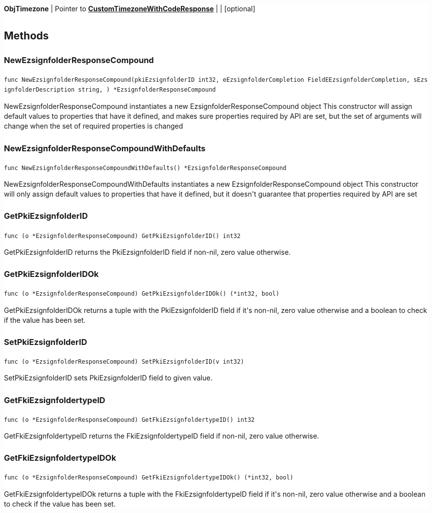 **ObjTimezone** | Pointer to [**CustomTimezoneWithCodeResponse**](CustomTimezoneWithCodeResponse.md) |  | [optional] 

## Methods

### NewEzsignfolderResponseCompound

`func NewEzsignfolderResponseCompound(pkiEzsignfolderID int32, eEzsignfolderCompletion FieldEEzsignfolderCompletion, sEzsignfolderDescription string, ) *EzsignfolderResponseCompound`

NewEzsignfolderResponseCompound instantiates a new EzsignfolderResponseCompound object
This constructor will assign default values to properties that have it defined,
and makes sure properties required by API are set, but the set of arguments
will change when the set of required properties is changed

### NewEzsignfolderResponseCompoundWithDefaults

`func NewEzsignfolderResponseCompoundWithDefaults() *EzsignfolderResponseCompound`

NewEzsignfolderResponseCompoundWithDefaults instantiates a new EzsignfolderResponseCompound object
This constructor will only assign default values to properties that have it defined,
but it doesn't guarantee that properties required by API are set

### GetPkiEzsignfolderID

`func (o *EzsignfolderResponseCompound) GetPkiEzsignfolderID() int32`

GetPkiEzsignfolderID returns the PkiEzsignfolderID field if non-nil, zero value otherwise.

### GetPkiEzsignfolderIDOk

`func (o *EzsignfolderResponseCompound) GetPkiEzsignfolderIDOk() (*int32, bool)`

GetPkiEzsignfolderIDOk returns a tuple with the PkiEzsignfolderID field if it's non-nil, zero value otherwise
and a boolean to check if the value has been set.

### SetPkiEzsignfolderID

`func (o *EzsignfolderResponseCompound) SetPkiEzsignfolderID(v int32)`

SetPkiEzsignfolderID sets PkiEzsignfolderID field to given value.


### GetFkiEzsignfoldertypeID

`func (o *EzsignfolderResponseCompound) GetFkiEzsignfoldertypeID() int32`

GetFkiEzsignfoldertypeID returns the FkiEzsignfoldertypeID field if non-nil, zero value otherwise.

### GetFkiEzsignfoldertypeIDOk

`func (o *EzsignfolderResponseCompound) GetFkiEzsignfoldertypeIDOk() (*int32, bool)`

GetFkiEzsignfoldertypeIDOk returns a tuple with the FkiEzsignfoldertypeID field if it's non-nil, zero value otherwise
and a boolean to check if the value has been set.
